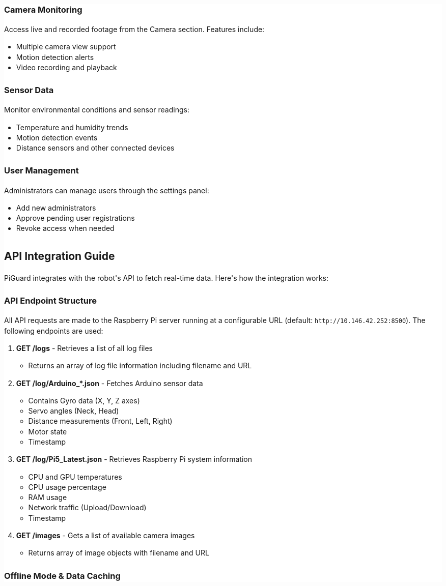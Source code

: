 ### Camera Monitoring

Access live and recorded footage from the Camera section. Features include:

- Multiple camera view support
- Motion detection alerts
- Video recording and playback

### Sensor Data

Monitor environmental conditions and sensor readings:

- Temperature and humidity trends
- Motion detection events
- Distance sensors and other connected devices

### User Management

Administrators can manage users through the settings panel:

- Add new administrators
- Approve pending user registrations
- Revoke access when needed

## API Integration Guide

PiGuard integrates with the robot's API to fetch real-time data. Here's how the integration works:

### API Endpoint Structure

All API requests are made to the Raspberry Pi server running at a configurable URL (default: `http://10.146.42.252:8500`). The following endpoints are used:

1. **GET /logs** - Retrieves a list of all log files
   - Returns an array of log file information including filename and URL

2. **GET /log/Arduino_*.json** - Fetches Arduino sensor data
   - Contains Gyro data (X, Y, Z axes)
   - Servo angles (Neck, Head)
   - Distance measurements (Front, Left, Right)
   - Motor state
   - Timestamp

3. **GET /log/Pi5_Latest.json** - Retrieves Raspberry Pi system information
   - CPU and GPU temperatures
   - CPU usage percentage
   - RAM usage
   - Network traffic (Upload/Download)
   - Timestamp

4. **GET /images** - Gets a list of available camera images
   - Returns array of image objects with filename and URL
   
### Offline Mode & Data Caching
